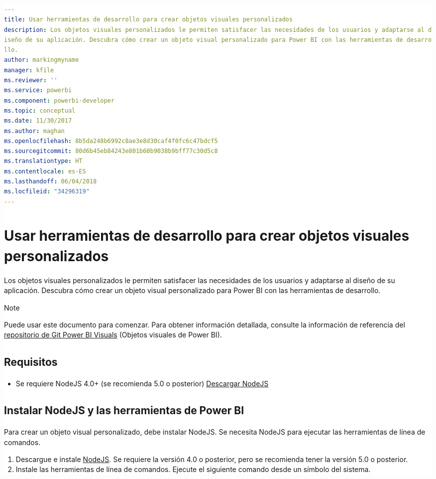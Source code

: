 ```yaml
---
title: Usar herramientas de desarrollo para crear objetos visuales personalizados
description: Los objetos visuales personalizados le permiten satisfacer las necesidades de los usuarios y adaptarse al diseño de su aplicación. Descubra cómo crear un objeto visual personalizado para Power BI con las herramientas de desarrollo.
author: markingmyname
manager: kfile
ms.reviewer: ''
ms.service: powerbi
ms.component: powerbi-developer
ms.topic: conceptual
ms.date: 11/30/2017
ms.author: maghan
ms.openlocfilehash: 8b5da248b6992c8ae3e8d30caf4f0fc6c47bdcf5
ms.sourcegitcommit: 80d6b45eb84243e801b60b9038b9bff77c30d5c8
ms.translationtype: HT
ms.contentlocale: es-ES
ms.lasthandoff: 06/04/2018
ms.locfileid: "34296319"
---
```

# <a name="use-developer-tools-to-create-custom-visuals"></a>Usar herramientas de desarrollo para crear objetos visuales personalizados
Los objetos visuales personalizados le permiten satisfacer las necesidades de los usuarios y adaptarse al diseño de su aplicación. Descubra cómo crear un objeto visual personalizado para Power BI con las herramientas de desarrollo.

> [!NOTE]
> Puede usar este documento para comenzar. Para obtener información detallada, consulte la información de referencia del [repositorio de Git Power BI Visuals](https://github.com/Microsoft/PowerBI-visuals) (Objetos visuales de Power BI).
> 
> 

## <a name="requirements"></a>Requisitos
* Se requiere NodeJS 4.0+ (se recomienda 5.0 o posterior) [Descargar NodeJS](https://nodejs.org)

## <a name="install-nodejs-and-the-power-bi-tools"></a>Instalar NodeJS y las herramientas de Power BI
Para crear un objeto visual personalizado, debe instalar NodeJS. Se necesita NodeJS para ejecutar las herramientas de línea de comandos.

1. Descargue e instale [NodeJS](https://nodejs.org). Se requiere la versión 4.0 o posterior, pero se recomienda tener la versión 5.0 o posterior.
2. Instale las herramientas de línea de comandos. Ejecute el siguiente comando desde un símbolo del sistema.
   